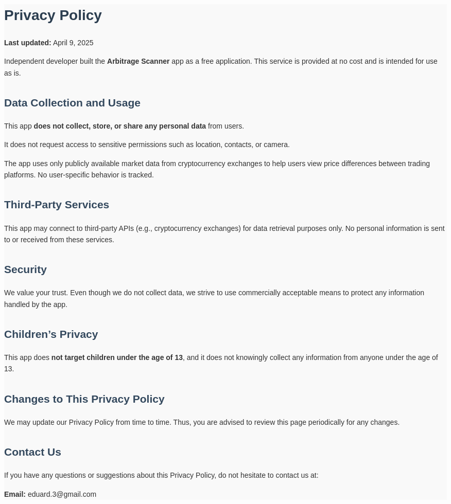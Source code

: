 <!DOCTYPE html>
<html lang="en">
<head>
  <meta charset="UTF-8">
  <title>Privacy Policy - Arbitrage Scanner</title>
  <meta name="viewport" content="width=device-width, initial-scale=1">
  <style>
    body {
      font-family: Arial, sans-serif;
      margin: 40px;
      background-color: #f9f9f9;
      color: #333;
      line-height: 1.6;
    }
    h1 {
      color: #2c3e50;
    }
    h2 {
      color: #34495e;
      margin-top: 30px;
    }
    a {
      color: #2980b9;
    }
  </style>
</head>
<body>
  <h1>Privacy Policy</h1>
  <p><strong>Last updated:</strong> April 9, 2025</p>

  <p>Independent developer built the <strong>Arbitrage Scanner</strong> app as a free application. This service is provided at no cost and is intended for use as is.</p>

  <h2>Data Collection and Usage</h2>
  <p>This app <strong>does not collect, store, or share any personal data</strong> from users.</p>
  <p>It does not request access to sensitive permissions such as location, contacts, or camera.</p>
  <p>The app uses only publicly available market data from cryptocurrency exchanges to help users view price differences between trading platforms. No user-specific behavior is tracked.</p>

  <h2>Third-Party Services</h2>
  <p>This app may connect to third-party APIs (e.g., cryptocurrency exchanges) for data retrieval purposes only. No personal information is sent to or received from these services.</p>

  <h2>Security</h2>
  <p>We value your trust. Even though we do not collect data, we strive to use commercially acceptable means to protect any information handled by the app.</p>

  <h2>Children’s Privacy</h2>
  <p>This app does <strong>not target children under the age of 13</strong>, and it does not knowingly collect any information from anyone under the age of 13.</p>

  <h2>Changes to This Privacy Policy</h2>
  <p>We may update our Privacy Policy from time to time. Thus, you are advised to review this page periodically for any changes.</p>

  <h2>Contact Us</h2>
  <p>If you have any questions or suggestions about this Privacy Policy, do not hesitate to contact us at:</p>
  <p><strong>Email:</strong> eduard.3@gmail.com</p>
</body>
</html>

